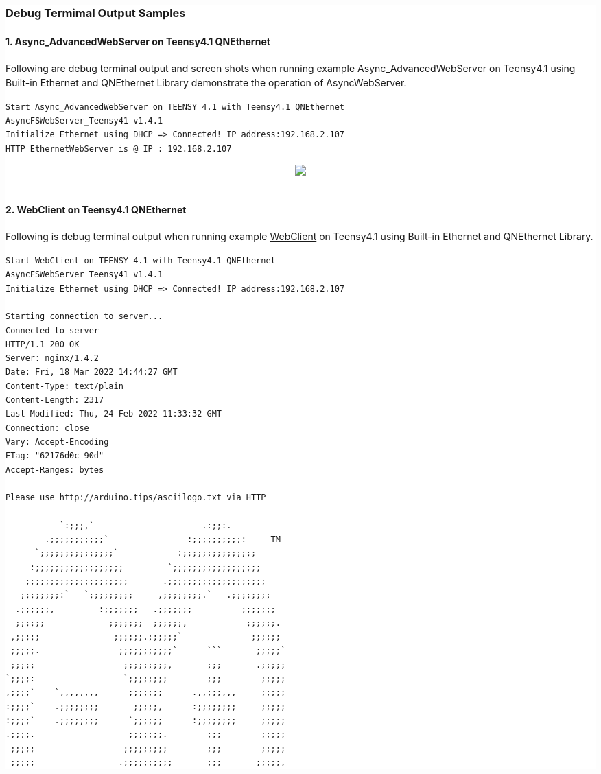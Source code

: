 
### Debug Termimal Output Samples

#### 1. Async_AdvancedWebServer on Teensy4.1 QNEthernet

Following are debug terminal output and screen shots when running example [Async_AdvancedWebServer](examples/Async_AdvancedWebServer) on Teensy4.1 using Built-in Ethernet and QNEthernet Library demonstrate the operation of AsyncWebServer.


```
Start Async_AdvancedWebServer on TEENSY 4.1 with Teensy4.1 QNEthernet
AsyncFSWebServer_Teensy41 v1.4.1
Initialize Ethernet using DHCP => Connected! IP address:192.168.2.107
HTTP EthernetWebServer is @ IP : 192.168.2.107
```

<p align="center">
    <img src="https://github.com/khoih-prog/AsyncFSWebServer_Teensy41/blob/main/pics/Async_AdvancedWebServer.png">
</p>

---

#### 2. WebClient on Teensy4.1 QNEthernet

Following is debug terminal output when running example [WebClient](examples/WebClient) on Teensy4.1 using Built-in Ethernet and QNEthernet Library.


```
Start WebClient on TEENSY 4.1 with Teensy4.1 QNEthernet
AsyncFSWebServer_Teensy41 v1.4.1
Initialize Ethernet using DHCP => Connected! IP address:192.168.2.107

Starting connection to server...
Connected to server
HTTP/1.1 200 OK
Server: nginx/1.4.2
Date: Fri, 18 Mar 2022 14:44:27 GMT
Content-Type: text/plain
Content-Length: 2317
Last-Modified: Thu, 24 Feb 2022 11:33:32 GMT
Connection: close
Vary: Accept-Encoding
ETag: "62176d0c-90d"
Accept-Ranges: bytes

Please use http://arduino.tips/asciilogo.txt via HTTP

           `:;;;,`                      .:;;:.           
        .;;;;;;;;;;;`                :;;;;;;;;;;:     TM 
      `;;;;;;;;;;;;;;;`            :;;;;;;;;;;;;;;;      
     :;;;;;;;;;;;;;;;;;;         `;;;;;;;;;;;;;;;;;;     
    ;;;;;;;;;;;;;;;;;;;;;       .;;;;;;;;;;;;;;;;;;;;    
   ;;;;;;;;:`   `;;;;;;;;;     ,;;;;;;;;.`   .;;;;;;;;   
  .;;;;;;,         :;;;;;;;   .;;;;;;;          ;;;;;;;  
  ;;;;;;             ;;;;;;;  ;;;;;;,            ;;;;;;. 
 ,;;;;;               ;;;;;;.;;;;;;`              ;;;;;; 
 ;;;;;.                ;;;;;;;;;;;`      ```       ;;;;;`
 ;;;;;                  ;;;;;;;;;,       ;;;       .;;;;;
`;;;;:                  `;;;;;;;;        ;;;        ;;;;;
,;;;;`    `,,,,,,,,      ;;;;;;;      .,,;;;,,,     ;;;;;
:;;;;`    .;;;;;;;;       ;;;;;,      :;;;;;;;;     ;;;;;
:;;;;`    .;;;;;;;;      `;;;;;;      :;;;;;;;;     ;;;;;
.;;;;.                   ;;;;;;;.        ;;;        ;;;;;
 ;;;;;                  ;;;;;;;;;        ;;;        ;;;;;
 ;;;;;                 .;;;;;;;;;;       ;;;       ;;;;;,
```